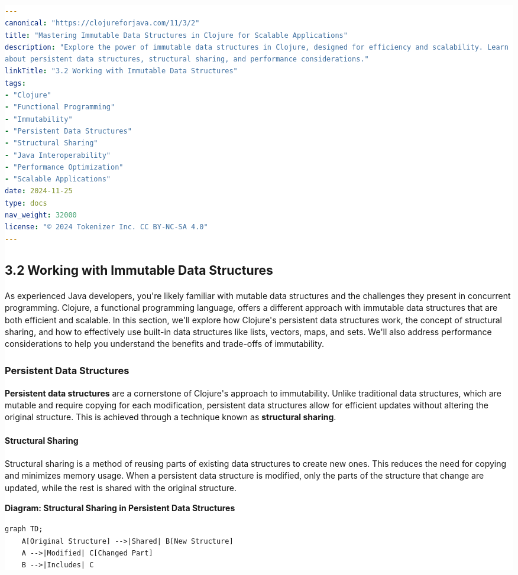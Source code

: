 ```yaml
---
canonical: "https://clojureforjava.com/11/3/2"
title: "Mastering Immutable Data Structures in Clojure for Scalable Applications"
description: "Explore the power of immutable data structures in Clojure, designed for efficiency and scalability. Learn about persistent data structures, structural sharing, and performance considerations."
linkTitle: "3.2 Working with Immutable Data Structures"
tags:
- "Clojure"
- "Functional Programming"
- "Immutability"
- "Persistent Data Structures"
- "Structural Sharing"
- "Java Interoperability"
- "Performance Optimization"
- "Scalable Applications"
date: 2024-11-25
type: docs
nav_weight: 32000
license: "© 2024 Tokenizer Inc. CC BY-NC-SA 4.0"
---
```


## 3.2 Working with Immutable Data Structures

As experienced Java developers, you're likely familiar with mutable data structures and the challenges they present in concurrent programming. Clojure, a functional programming language, offers a different approach with immutable data structures that are both efficient and scalable. In this section, we'll explore how Clojure's persistent data structures work, the concept of structural sharing, and how to effectively use built-in data structures like lists, vectors, maps, and sets. We'll also address performance considerations to help you understand the benefits and trade-offs of immutability.

### Persistent Data Structures

**Persistent data structures** are a cornerstone of Clojure's approach to immutability. Unlike traditional data structures, which are mutable and require copying for each modification, persistent data structures allow for efficient updates without altering the original structure. This is achieved through a technique known as **structural sharing**.

#### Structural Sharing

Structural sharing is a method of reusing parts of existing data structures to create new ones. This reduces the need for copying and minimizes memory usage. When a persistent data structure is modified, only the parts of the structure that change are updated, while the rest is shared with the original structure.

**Diagram: Structural Sharing in Persistent Data Structures**

```mermaid
graph TD;
    A[Original Structure] -->|Shared| B[New Structure]
    A -->|Modified| C[Changed Part]
    B -->|Includes| C
```
